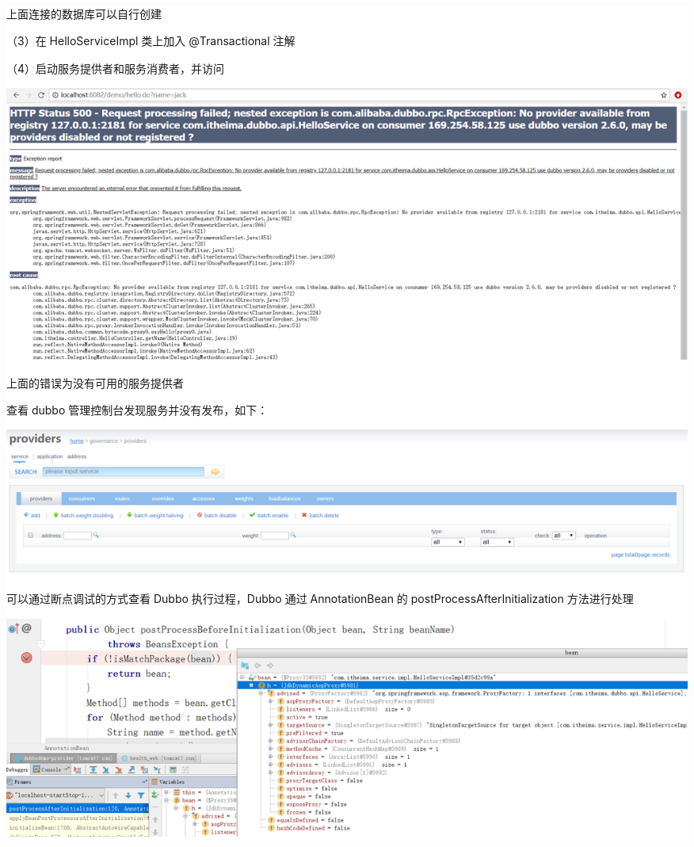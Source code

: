 上面连接的数据库可以自行创建

（3）在 HelloServiceImpl 类上加入 @Transactional 注解

（4）启动服务提供者和服务消费者，并访问

<div align="center"><img src="img/12.png"></div>

上面的错误为没有可用的服务提供者

查看 dubbo 管理控制台发现服务并没有发布，如下：

<div align="center"><img src="img/13.png"></div>

可以通过断点调试的方式查看 Dubbo 执行过程，Dubbo 通过 AnnotationBean 的 postProcessAfterInitialization 方法进行处理

<div align="center"><img src="img/14.png"></div>
